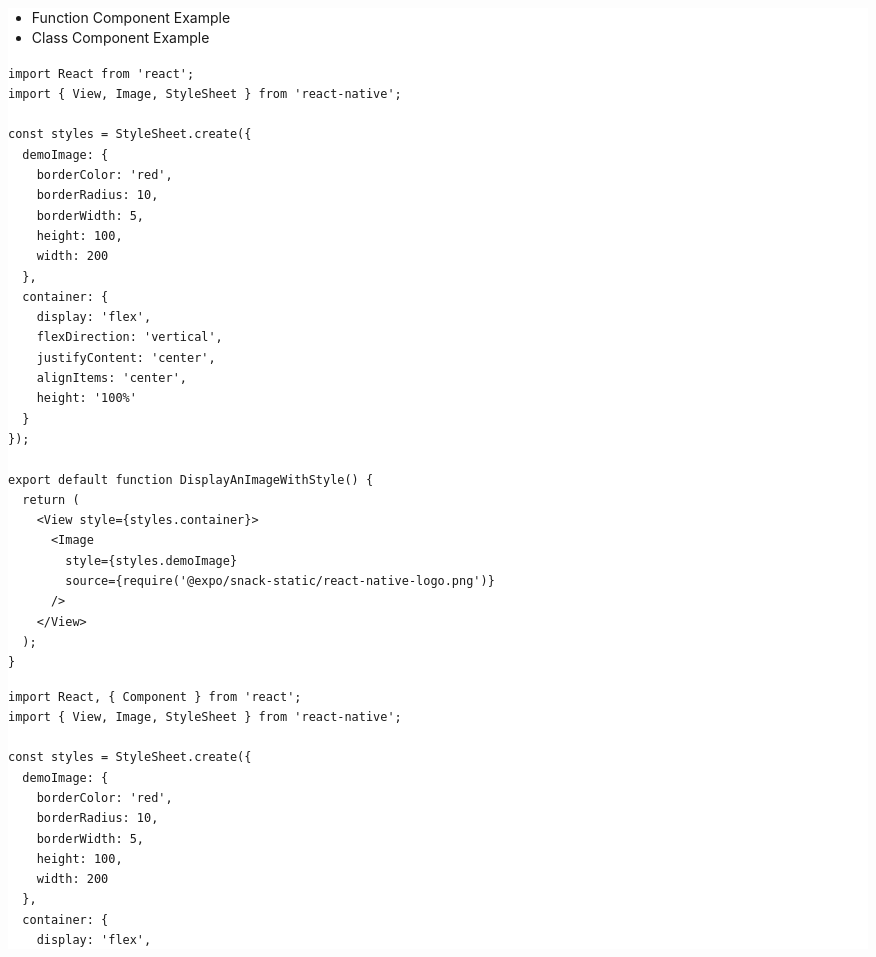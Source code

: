 <block class="endBlock syntax" />

<div class="toggler">
  <ul role="tablist" class="toggle-syntax">
    <li id="functional" class="button-functional" aria-selected="false" role="tab" tabindex="0" aria-controls="functionaltab" onclick="displayTabs('syntax', 'functional')">
      Function Component Example
    </li>
    <li id="classical" class="button-classical" aria-selected="false" role="tab" tabindex="0" aria-controls="classicaltab" onclick="displayTabs('syntax', 'classical')">
      Class Component Example
    </li>
  </ul>
</div>

<block class="functional syntax" />

```SnackPlayer name=Function%20Component%20Display%20An%20Image%20With%20Style%20borderColor%20borderRadius%20borderWidth
import React from 'react';
import { View, Image, StyleSheet } from 'react-native';

const styles = StyleSheet.create({
  demoImage: {
    borderColor: 'red',
    borderRadius: 10,
    borderWidth: 5,
    height: 100,
    width: 200
  },
  container: {
    display: 'flex',
    flexDirection: 'vertical',
    justifyContent: 'center',
    alignItems: 'center',
    height: '100%'
  }
});

export default function DisplayAnImageWithStyle() {
  return (
    <View style={styles.container}>
      <Image
        style={styles.demoImage}
        source={require('@expo/snack-static/react-native-logo.png')}
      />
    </View>
  );
}
```

<block class="classical syntax" />

```SnackPlayer name=Image%20Style%20Props%20Class%20Component%20Display%20An%20Image%20With%20Style%20borderColor%20borderRadius%20borderWidth
import React, { Component } from 'react';
import { View, Image, StyleSheet } from 'react-native';

const styles = StyleSheet.create({
  demoImage: {
    borderColor: 'red',
    borderRadius: 10,
    borderWidth: 5,
    height: 100,
    width: 200
  },
  container: {
    display: 'flex',
```